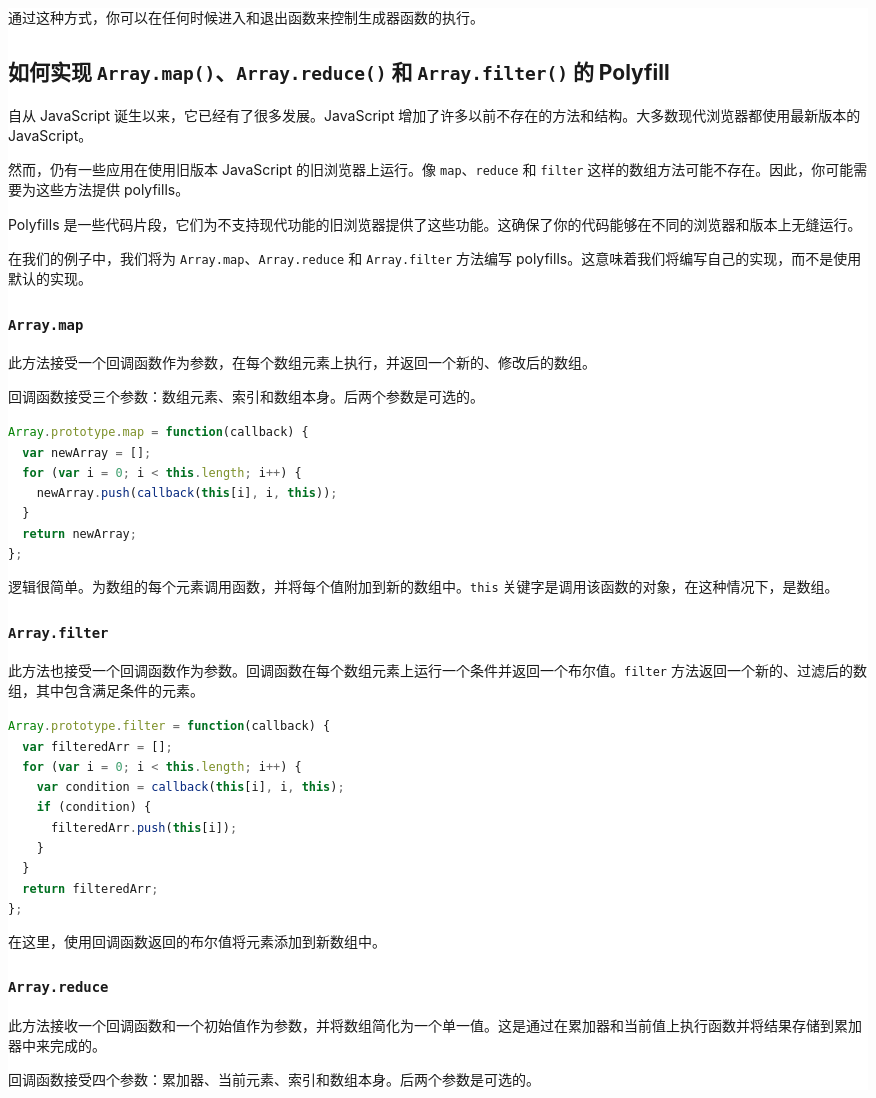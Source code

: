 通过这种方式，你可以在任何时候进入和退出函数来控制生成器函数的执行。

## 如何实现 `Array.map()`、`Array.reduce()` 和 `Array.filter()` 的 Polyfill

自从 JavaScript 诞生以来，它已经有了很多发展。JavaScript 增加了许多以前不存在的方法和结构。大多数现代浏览器都使用最新版本的 JavaScript。

然而，仍有一些应用在使用旧版本 JavaScript 的旧浏览器上运行。像 `map`、`reduce` 和 `filter` 这样的数组方法可能不存在。因此，你可能需要为这些方法提供 polyfills。

Polyfills 是一些代码片段，它们为不支持现代功能的旧浏览器提供了这些功能。这确保了你的代码能够在不同的浏览器和版本上无缝运行。

在我们的例子中，我们将为 `Array.map`、`Array.reduce` 和 `Array.filter` 方法编写 polyfills。这意味着我们将编写自己的实现，而不是使用默认的实现。

### `Array.map`

此方法接受一个回调函数作为参数，在每个数组元素上执行，并返回一个新的、修改后的数组。

回调函数接受三个参数：数组元素、索引和数组本身。后两个参数是可选的。

```javascript
Array.prototype.map = function(callback) {
  var newArray = [];
  for (var i = 0; i < this.length; i++) {
    newArray.push(callback(this[i], i, this));
  }
  return newArray;
};
```

逻辑很简单。为数组的每个元素调用函数，并将每个值附加到新的数组中。`this` 关键字是调用该函数的对象，在这种情况下，是数组。

### `Array.filter`

此方法也接受一个回调函数作为参数。回调函数在每个数组元素上运行一个条件并返回一个布尔值。`filter` 方法返回一个新的、过滤后的数组，其中包含满足条件的元素。

```javascript
Array.prototype.filter = function(callback) {
  var filteredArr = [];
  for (var i = 0; i < this.length; i++) {
    var condition = callback(this[i], i, this);
    if (condition) {
      filteredArr.push(this[i]);
    }
  }
  return filteredArr;
};
```

在这里，使用回调函数返回的布尔值将元素添加到新数组中。

### `Array.reduce`

此方法接收一个回调函数和一个初始值作为参数，并将数组简化为一个单一值。这是通过在累加器和当前值上执行函数并将结果存储到累加器中来完成的。

回调函数接受四个参数：累加器、当前元素、索引和数组本身。后两个参数是可选的。
